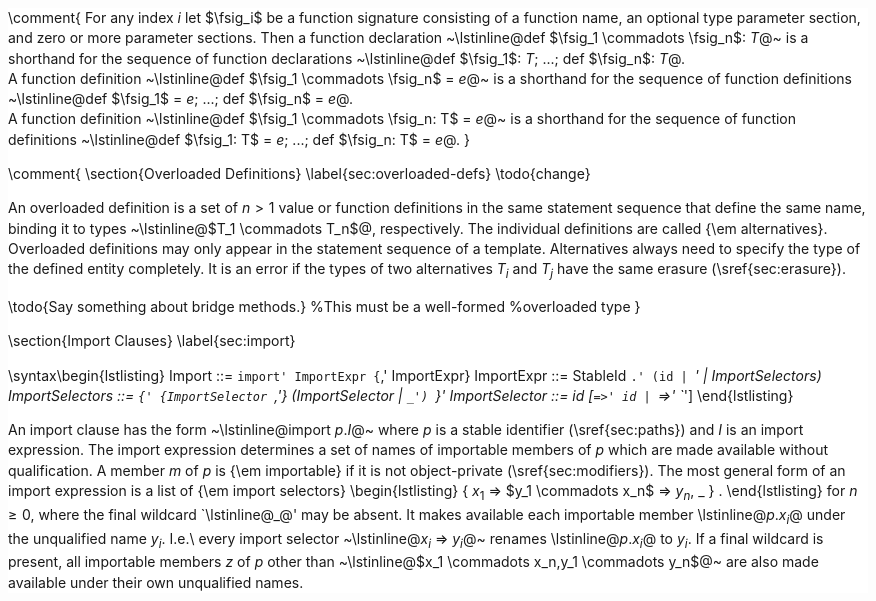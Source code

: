 
\comment{
For any index $i$ let $\fsig_i$ be a function signature consisting of a function
name, an optional type parameter section, and zero or more parameter
sections.  Then a function declaration 
~\lstinline@def $\fsig_1 \commadots \fsig_n$: $T$@~ 
is a shorthand for the sequence of function
declarations ~\lstinline@def $\fsig_1$: $T$; ...; def $\fsig_n$: $T$@.  
A function definition ~\lstinline@def $\fsig_1 \commadots \fsig_n$ = $e$@~ is a
shorthand for the sequence of function definitions 
~\lstinline@def $\fsig_1$ = $e$; ...; def $\fsig_n$ = $e$@.  
A function definition
~\lstinline@def $\fsig_1 \commadots \fsig_n: T$ = $e$@~ is a shorthand for the
sequence of function definitions 
~\lstinline@def $\fsig_1: T$ = $e$; ...; def $\fsig_n: T$ = $e$@.
}

\comment{
\section{Overloaded Definitions}
\label{sec:overloaded-defs}
\todo{change}

An overloaded definition is a set of $n > 1$ value or function
definitions in the same statement sequence that define the same name,
binding it to types ~\lstinline@$T_1 \commadots T_n$@, respectively.
The individual definitions are called {\em alternatives}.  Overloaded
definitions may only appear in the statement sequence of a template.
Alternatives always need to specify the type of the defined entity
completely.  It is an error if the types of two alternatives $T_i$ and
$T_j$ have the same erasure (\sref{sec:erasure}).

\todo{Say something about bridge methods.}
%This must be a well-formed
%overloaded type
}

\section{Import Clauses}
\label{sec:import}

\syntax\begin{lstlisting}
  Import          ::= `import' ImportExpr {`,' ImportExpr}
  ImportExpr      ::= StableId `.' (id | `_' | ImportSelectors)
  ImportSelectors ::= `{' {ImportSelector `,'} 
                      (ImportSelector | `_') `}'
  ImportSelector  ::= id [`=>' id | `=>' `_']
\end{lstlisting}

An import clause has the form ~\lstinline@import $p$.$I$@~ where $p$ is a stable
identifier (\sref{sec:paths}) and $I$ is an import expression.
The import expression determines a set of names of importable members of $p$
which are made available without qualification.  A member $m$ of $p$ is
{\em importable} if it is not object-private (\sref{sec:modifiers}).
The most general form of an import expression is a list of {\em import
selectors}
\begin{lstlisting}
{ $x_1$ => $y_1 \commadots x_n$ => $y_n$, _ } .
\end{lstlisting}
for $n \geq 0$, where the final wildcard `\lstinline@_@' may be absent.  It
makes available each importable member \lstinline@$p$.$x_i$@ under the unqualified name
$y_i$. I.e.\ every import selector ~\lstinline@$x_i$ => $y_i$@~ renames
\lstinline@$p$.$x_i$@ to
$y_i$.  If a final wildcard is present, all importable members $z$ of
$p$ other than ~\lstinline@$x_1 \commadots x_n,y_1 \commadots y_n$@~ are also made available
under their own unqualified names.
